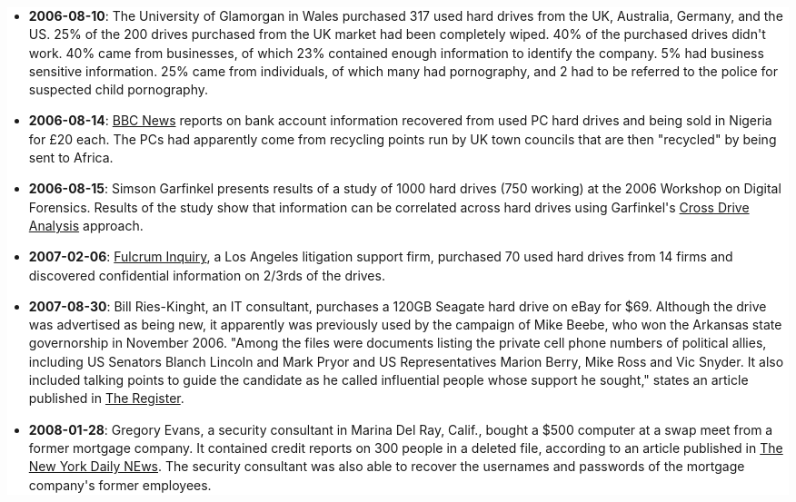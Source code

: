 

- **2006-08-10**: The University of Glamorgan in Wales purchased 317
  used hard drives from the UK, Australia, Germany, and the US. 25% of
  the 200 drives purchased from the UK market had been completely wiped.
  40% of the purchased drives didn't work. 40% came from businesses, of
  which 23% contained enough information to identify the company. 5% had
  business sensitive information. 25% came from individuals, of which
  many had pornography, and 2 had to be referred to the police for
  suspected child pornography.



- **2006-08-14**: [BBC
  News](http://news.bbc.co.uk/2/hi/business/4790293.stm) reports on bank
  account information recovered from used PC hard drives and being sold
  in Nigeria for £20 each. The PCs had apparently come from recycling
  points run by UK town councils that are then "recycled" by being sent
  to Africa.



- **2006-08-15**: Simson Garfinkel presents results of a study of 1000
  hard drives (750 working) at the 2006 Workshop on Digital Forensics.
  Results of the study show that information can be correlated across
  hard drives using Garfinkel's [Cross Drive
  Analysis](cross_drive_analysis.md) approach.



- **2007-02-06**: [Fulcrum Inquiry](http://www.fulcruminquiry.com), a
  Los Angeles litigation support firm, purchased 70 used hard drives
  from 14 firms and discovered confidential information on 2/3rds of the
  drives.



- **2007-08-30**: Bill Ries-Kinght, an IT consultant, purchases a 120GB
  Seagate hard drive on eBay for \$69. Although the drive was advertised
  as being new, it apparently was previously used by the campaign of
  Mike Beebe, who won the Arkansas state governorship in November 2006.
  "Among the files were documents listing the private cell phone numbers
  of political allies, including US Senators Blanch Lincoln and Mark
  Pryor and US Representatives Marion Berry, Mike Ross and Vic Snyder.
  It also included talking points to guide the candidate as he called
  influential people whose support he sought," states an article
  published in [The
  Register](http://www.theregister.co.uk/2007/08/30/governors_data_sold_on_ebay/).



- **2008-01-28**: Gregory Evans, a security consultant in Marina Del
  Ray, Calif., bought a \$500 computer at a swap meet from a former
  mortgage company. It contained credit reports on 300 people in a
  deleted file, according to an article published in [The New York Daily
  NEws](http://www.nydailynews.com/money/2008/01/28/2008-01-28_sensitive_info_lives_on_in_old_computers.html).
  The security consultant was also able to recover the usernames and
  passwords of the mortgage company's former employees.
